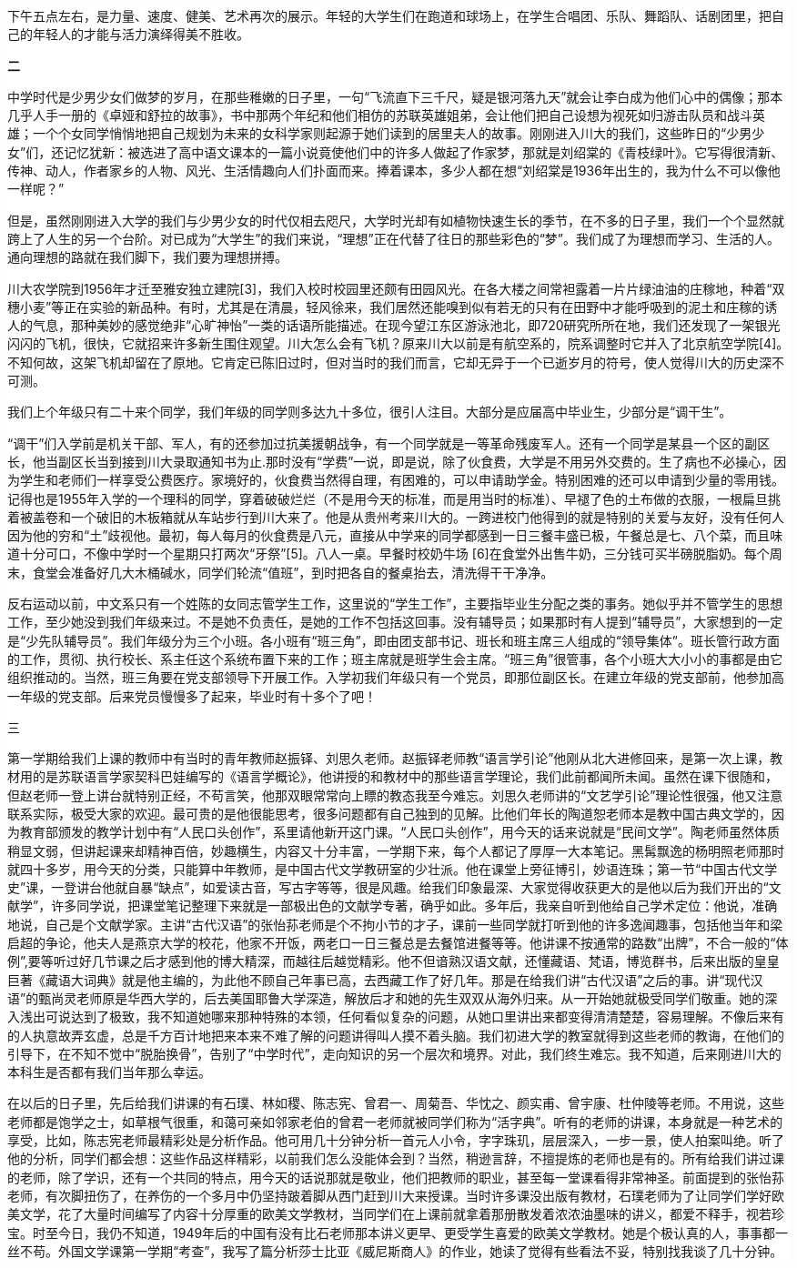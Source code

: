   下午五点左右，是力量、速度、健美、艺术再次的展示。年轻的大学生们在跑道和球场上，在学生合唱团、乐队、舞蹈队、话剧团里，把自己的年轻人的才能与活力演绎得美不胜收。
 </p>
 <p>
  <strong>
   二
  </strong>
 </p>
 <p>
  中学时代是少男少女们做梦的岁月，在那些稚嫩的日子里，一句“飞流直下三千尺，疑是银河落九天”就会让李白成为他们心中的偶像；那本几乎人手一册的《卓娅和舒拉的故事》，书中那两个年纪和他们相仿的苏联英雄姐弟，会让他们把自己设想为视死如归游击队员和战斗英雄；一个个女同学悄悄地把自己规划为未来的女科学家则起源于她们读到的居里夫人的故事。刚刚进入川大的我们，这些昨日的“少男少女”们，还记忆犹新：被选进了高中语文课本的一篇小说竟使他们中的许多人做起了作家梦，那就是刘绍棠的《青枝绿叶》。它写得很清新、传神、动人，作者家乡的人物、风光、生活情趣向人们扑面而来。捧着课本，多少人都在想“刘绍棠是1936年出生的，我为什么不可以像他一样呢？”
 </p>
 <p>
  但是，虽然刚刚进入大学的我们与少男少女的时代仅相去咫尺，大学时光却有如植物快速生长的季节，在不多的日子里，我们一个个显然就跨上了人生的另一个台阶。对已成为“大学生”的我们来说，“理想”正在代替了往日的那些彩色的“梦”。我们成了为理想而学习、生活的人。通向理想的路就在我们脚下，我们要为理想拼搏。
 </p>
 <p>
  川大农学院到1956年才迁至雅安独立建院[3]，我们入校时校园里还颇有田园风光。在各大楼之间常袒露着一片片绿油油的庄稼地，种着“双穗小麦”等正在实验的新品种。有时，尤其是在清晨，轻风徐来，我们居然还能嗅到似有若无的只有在田野中才能呼吸到的泥土和庄稼的诱人的气息，那种美妙的感觉绝非“心旷神怡”一类的话语所能描述。在现今望江东区游泳池北，即720研究所所在地，我们还发现了一架银光闪闪的飞机，很快，它就招来许多新生围住观望。川大怎么会有飞机？原来川大以前是有航空系的，院系调整时它并入了北京航空学院[4]。不知何故，这架飞机却留在了原地。它肯定已陈旧过时，但对当时的我们而言，它却无异于一个已逝岁月的符号，使人觉得川大的历史深不可测。
 </p>
 <p>
  我们上个年级只有二十来个同学，我们年级的同学则多达九十多位，很引人注目。大部分是应届高中毕业生，少部分是“调干生”。
 </p>
 <p>
  “调干”们入学前是机关干部、军人，有的还参加过抗美援朝战争，有一个同学就是一等革命残废军人。还有一个同学是某县一个区的副区长，他当副区长当到接到川大录取通知书为止.那时没有“学费”一说，即是说，除了伙食费，大学是不用另外交费的。生了病也不必操心，因为学生和老师们一样享受公费医疗。家境好的，伙食费当然得自理，有困难的，可以申请助学金。特别困难的还可以申请到少量的零用钱。记得也是1955年入学的一个理科的同学，穿着破破烂烂（不是用今天的标准，而是用当时的标准）、早褪了色的土布做的衣服，一根扁旦挑着被盖卷和一个破旧的木板箱就从车站步行到川大来了。他是从贵州考来川大的。一跨进校门他得到的就是特别的关爱与友好，没有任何人因为他的穷和“土”歧视他。最初，每人每月的伙食费是八元，直接从中学来的同学都感到一日三餐丰盛已极，午餐总是七、八个菜，而且味道十分可口，不像中学时一个星期只打两次“牙祭”[5]。八人一桌。早餐时校奶牛场 [6]在食堂外出售牛奶，三分钱可买半磅脱脂奶。每个周末，食堂会准备好几大木桶碱水，同学们轮流“值班”，到时把各自的餐桌抬去，清洗得干干净净。
 </p>
 <p>
  反右运动以前，中文系只有一个姓陈的女同志管学生工作，这里说的“学生工作”，主要指毕业生分配之类的事务。她似乎并不管学生的思想工作，至少她没到我们年级来过。不是她不负责任，是她的工作不包括这回事。没有辅导员；如果那时有人提到“辅导员”，大家想到的一定是“少先队辅导员”。我们年级分为三个小班。各小班有“班三角”，即由团支部书记、班长和班主席三人组成的“领导集体”。班长管行政方面的工作，贯彻、执行校长、系主任这个系统布置下来的工作；班主席就是班学生会主席。“班三角”很管事，各个小班大大小小的事都是由它组织推动的。当然，班三角要在党支部领导下开展工作。入学初我们年级只有一个党员，即那位副区长。在建立年级的党支部前，他参加高一年级的党支部。后来党员慢慢多了起来，毕业时有十多个了吧！
 </p>
 <p>
  三
 </p>
 <p>
  第一学期给我们上课的教师中有当时的青年教师赵振铎、刘思久老师。赵振铎老师教“语言学引论”他刚从北大进修回来，是第一次上课，教材用的是苏联语言学家契科巴娃编写的《语言学概论》，他讲授的和教材中的那些语言学理论，我们此前都闻所未闻。虽然在课下很随和，但赵老师一登上讲台就特别正经，不苟言笑，他那双眼常常向上瞟的教态我至今难忘。刘思久老师讲的“文艺学引论”理论性很强，他又注意联系实际，极受大家的欢迎。最可贵的是他很能思考，很多问题都有自己独到的见解。比他们年长的陶道恕老师本是教中国古典文学的，因为教育部颁发的教学计划中有“人民口头创作”，系里请他新开这门课。“人民口头创作”，用今天的话来说就是“民间文学”。陶老师虽然体质稍显文弱，但讲起课来却精神百倍，妙趣横生，内容又十分丰富，一学期下来，每个人都记了厚厚一大本笔记。黑髯飘逸的杨明照老师那时就四十多岁，用今天的分类，只能算中年教师，是中国古代文学教研室的少壮派。他在课堂上旁征博引，妙语连珠；第一节“中国古代文学史”课，一登讲台他就自暴“缺点”，如爱读古音，写古字等等，很是风趣。给我们印象最深、大家觉得收获更大的是他以后为我们开出的“文献学”，许多同学说，把课堂笔记整理下来就是一部极出色的文献学专著，确乎如此。多年后，我亲自听到他给自己学术定位：他说，准确地说，自己是个文献学家。主讲“古代汉语”的张怡荪老师是个不拘小节的才子，课前一些同学就打听到他的许多逸闻趣事，包括他当年和梁启超的争论，他夫人是燕京大学的校花，他家不开饭，两老口一日三餐总是去餐馆进餐等等。他讲课不按通常的路数“出牌”，不合一般的“体例”,要等听过好几节课之后才感到他的博大精深，而越往后越觉精彩。他不但谙熟汉语文献，还懂藏语、梵语，博览群书，后来出版的皇皇巨著《藏语大词典》就是他主编的，为此他不顾自己年事已高，去西藏工作了好几年。那是在给我们讲“古代汉语”之后的事。讲“现代汉语”的甄尚灵老师原是华西大学的，后去美国耶鲁大学深造，解放后才和她的先生双双从海外归来。从一开始她就极受同学们敬重。她的深入浅出可说达到了极致，我不知道她哪来那种特殊的本领，任何看似复杂的问题，从她口里讲出来都变得清清楚楚，容易理解。不像后来有的人执意故弄玄虚，总是千方百计地把来本来不难了解的问题讲得叫人摸不着头脑。我们初进大学的教室就得到这些老师的教诲，在他们的引导下，在不知不觉中“脱胎换骨”，告别了“中学时代”，走向知识的另一个层次和境界。对此，我们终生难忘。我不知道，后来刚进川大的本科生是否都有我们当年那么幸运。
 </p>
 <p>
  在以后的日子里，先后给我们讲课的有石璞、林如稷、陈志宪、曾君一、周菊吾、华忱之、颜实甫、曾宇康、杜仲陵等老师。不用说，这些老师都是饱学之士，如草根气很重，和蔼可亲如邻家老伯的曾君一老师就被同学们称为“活字典”。听有的老师的讲课，本身就是一种艺术的享受，比如，陈志宪老师最精彩处是分析作品。他可用几十分钟分析一首元人小令，字字珠玑，层层深入，一步一景，使人拍案叫绝。听了他的分析，同学们都会想：这些作品这样精彩，以前我们怎么没能体会到？当然，稍逊言辞，不擅提炼的老师也是有的。所有给我们讲过课的老师，除了学识，还有一个共同的特点，用今天的话说那就是敬业，他们把教师的职业，甚至每一堂课看得非常神圣。前面提到的张怡荪老师，有次脚扭伤了，在养伤的一个多月中仍坚持跛着脚从西门赶到川大来授课。当时许多课没出版有教材，石璞老师为了让同学们学好欧美文学，花了大量时间编写了内容十分厚重的欧美文学教材，当同学们在上课前就拿着那册散发着浓浓油墨味的讲义，都爱不释手，视若珍宝。时至今日，我仍不知道，1949年后的中国有没有比石老师那本讲义更早、更受学生喜爱的欧美文学教材。她是个极认真的人，事事都一丝不苟。外国文学课第一学期“考查”，我写了篇分析莎士比亚《威尼斯商人》的作业，她读了觉得有些看法不妥，特别找我谈了几十分钟。
 </p>
 <p>